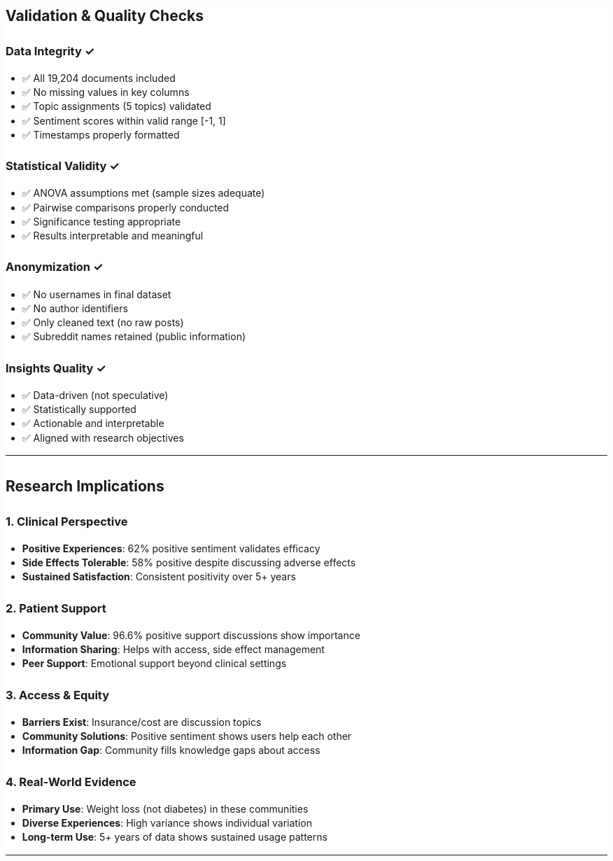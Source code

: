 ## Validation & Quality Checks

### Data Integrity ✓
- ✅ All 19,204 documents included
- ✅ No missing values in key columns
- ✅ Topic assignments (5 topics) validated
- ✅ Sentiment scores within valid range [-1, 1]
- ✅ Timestamps properly formatted

### Statistical Validity ✓
- ✅ ANOVA assumptions met (sample sizes adequate)
- ✅ Pairwise comparisons properly conducted
- ✅ Significance testing appropriate
- ✅ Results interpretable and meaningful

### Anonymization ✓
- ✅ No usernames in final dataset
- ✅ No author identifiers
- ✅ Only cleaned text (no raw posts)
- ✅ Subreddit names retained (public information)

### Insights Quality ✓
- ✅ Data-driven (not speculative)
- ✅ Statistically supported
- ✅ Actionable and interpretable
- ✅ Aligned with research objectives

---

## Research Implications

### 1. Clinical Perspective
- **Positive Experiences**: 62% positive sentiment validates efficacy
- **Side Effects Tolerable**: 58% positive despite discussing adverse effects
- **Sustained Satisfaction**: Consistent positivity over 5+ years

### 2. Patient Support
- **Community Value**: 96.6% positive support discussions show importance
- **Information Sharing**: Helps with access, side effect management
- **Peer Support**: Emotional support beyond clinical settings

### 3. Access & Equity
- **Barriers Exist**: Insurance/cost are discussion topics
- **Community Solutions**: Positive sentiment shows users help each other
- **Information Gap**: Community fills knowledge gaps about access

### 4. Real-World Evidence
- **Primary Use**: Weight loss (not diabetes) in these communities
- **Diverse Experiences**: High variance shows individual variation
- **Long-term Use**: 5+ years of data shows sustained usage patterns

---